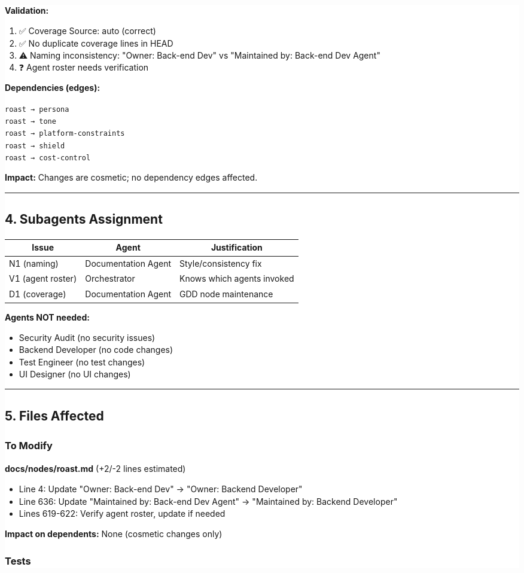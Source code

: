 **Validation:**

1. ✅ Coverage Source: auto (correct)
2. ✅ No duplicate coverage lines in HEAD
3. ⚠️ Naming inconsistency: "Owner: Back-end Dev" vs
   "Maintained by: Back-end Dev Agent"
4. ❓ Agent roster needs verification

**Dependencies (edges):**

```text
roast → persona
roast → tone
roast → platform-constraints
roast → shield
roast → cost-control
```

**Impact:** Changes are cosmetic; no dependency edges affected.

---

## 4. Subagents Assignment

| Issue | Agent | Justification |
|-------|-------|---------------|
| N1 (naming) | Documentation Agent | Style/consistency fix |
| V1 (agent roster) | Orchestrator | Knows which agents invoked |
| D1 (coverage) | Documentation Agent | GDD node maintenance |

**Agents NOT needed:**

- Security Audit (no security issues)
- Backend Developer (no code changes)
- Test Engineer (no test changes)
- UI Designer (no UI changes)

---

## 5. Files Affected

### To Modify

**docs/nodes/roast.md** (+2/-2 lines estimated)

- Line 4: Update "Owner: Back-end Dev" → "Owner: Backend Developer"
- Line 636: Update "Maintained by: Back-end Dev Agent" →
  "Maintained by: Backend Developer"
- Lines 619-622: Verify agent roster, update if needed

**Impact on dependents:** None (cosmetic changes only)

### Tests
